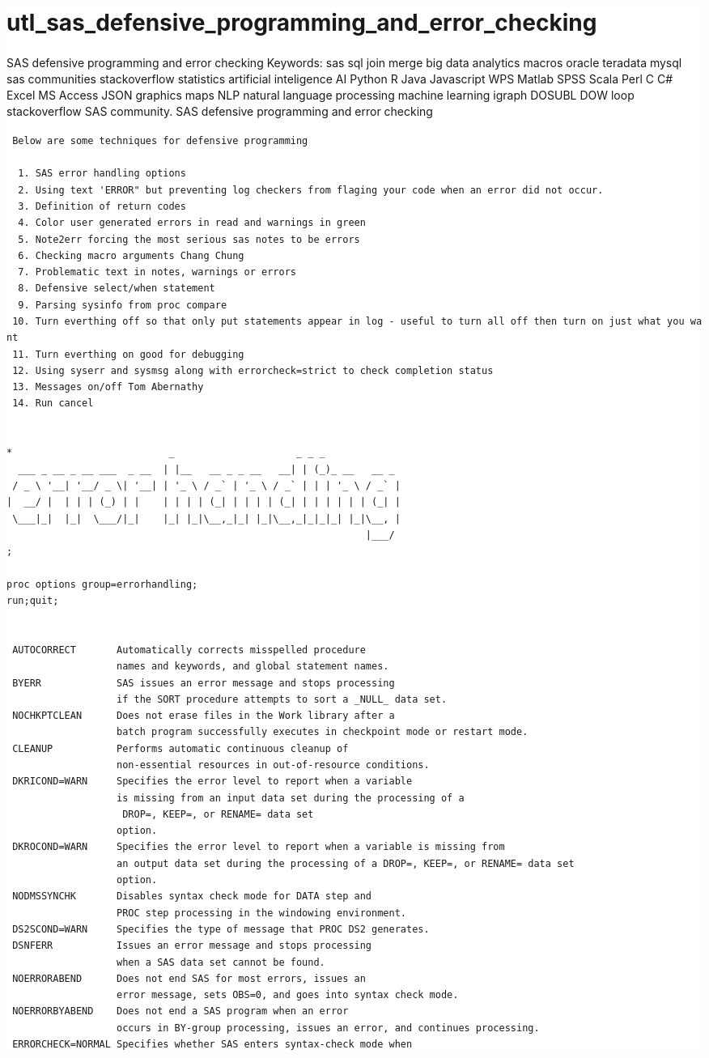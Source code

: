 # utl_sas_defensive_programming_and_error_checking
SAS defensive programming and error checking Keywords: sas sql join merge big data analytics macros oracle teradata mysql sas communities stackoverflow statistics artificial inteligence AI Python R Java Javascript WPS Matlab SPSS Scala Perl C C# Excel MS Access JSON graphics maps NLP natural language processing machine learning igraph DOSUBL DOW loop stackoverflow SAS community.
    SAS defensive programming and error checking

     Below are some techniques for defensive programming

      1. SAS error handling options
      2. Using text 'ERROR" but preventing log checkers from flaging your code when an error did not occur.
      3. Definition of return codes
      4. Color user generated errors in read and warnings in green
      5. Note2err forcing the most serious sas notes to be errors
      6. Checking macro arguments Chang Chung
      7. Problematic text in notes, warnings or errors
      8. Defensive select/when statement
      9. Parsing sysinfo from proc compare
     10. Turn everthing off so that only put statements appear in log - useful to turn all off then turn on just what you want
     11. Turn everthing on good for debugging
     12. Using syserr and sysmsg along with errorcheck=strict to check completion status
     13. Messages on/off Tom Abernathy
     14. Run cancel


    *                           _                     _ _ _
      ___ _ __ _ __ ___  _ __  | |__   __ _ _ __   __| | (_)_ __   __ _
     / _ \ '__| '__/ _ \| '__| | '_ \ / _` | '_ \ / _` | | | '_ \ / _` |
    |  __/ |  | | | (_) | |    | | | | (_| | | | | (_| | | | | | | (_| |
     \___|_|  |_|  \___/|_|    |_| |_|\__,_|_| |_|\__,_|_|_|_| |_|\__, |
                                                                  |___/
    ;

    proc options group=errorhandling;
    run;quit;


     AUTOCORRECT       Automatically corrects misspelled procedure
                       names and keywords, and global statement names.
     BYERR             SAS issues an error message and stops processing
                       if the SORT procedure attempts to sort a _NULL_ data set.
     NOCHKPTCLEAN      Does not erase files in the Work library after a
                       batch program successfully executes in checkpoint mode or restart mode.
     CLEANUP           Performs automatic continuous cleanup of
                       non-essential resources in out-of-resource conditions.
     DKRICOND=WARN     Specifies the error level to report when a variable
                       is missing from an input data set during the processing of a
                        DROP=, KEEP=, or RENAME= data set
                       option.
     DKROCOND=WARN     Specifies the error level to report when a variable is missing from
                       an output data set during the processing of a DROP=, KEEP=, or RENAME= data set
                       option.
     NODMSSYNCHK       Disables syntax check mode for DATA step and
                       PROC step processing in the windowing environment.
     DS2SCOND=WARN     Specifies the type of message that PROC DS2 generates.
     DSNFERR           Issues an error message and stops processing
                       when a SAS data set cannot be found.
     NOERRORABEND      Does not end SAS for most errors, issues an
                       error message, sets OBS=0, and goes into syntax check mode.
     NOERRORBYABEND    Does not end a SAS program when an error
                       occurs in BY-group processing, issues an error, and continues processing.
     ERRORCHECK=NORMAL Specifies whether SAS enters syntax-check mode when